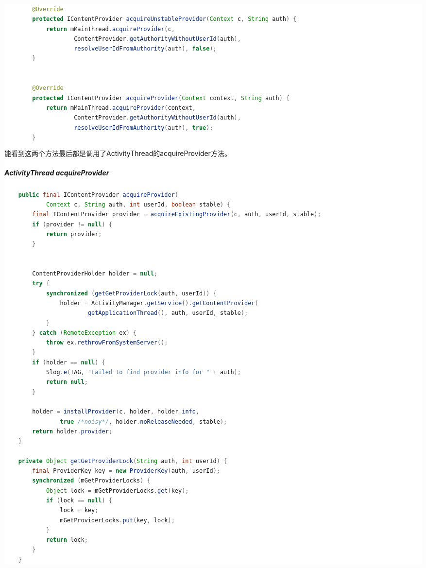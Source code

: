 ```java
        @Override
        protected IContentProvider acquireUnstableProvider(Context c, String auth) {
            return mMainThread.acquireProvider(c,
                    ContentProvider.getAuthorityWithoutUserId(auth),
                    resolveUserIdFromAuthority(auth), false);
        }


        @Override
        protected IContentProvider acquireProvider(Context context, String auth) {
            return mMainThread.acquireProvider(context,
                    ContentProvider.getAuthorityWithoutUserId(auth),
                    resolveUserIdFromAuthority(auth), true);
        }

```
能看到这两个方法最后都是调用了ActivityThread的acquireProvider方法。

##### ActivityThread acquireProvider

```java
    public final IContentProvider acquireProvider(
            Context c, String auth, int userId, boolean stable) {
        final IContentProvider provider = acquireExistingProvider(c, auth, userId, stable);
        if (provider != null) {
            return provider;
        }


        ContentProviderHolder holder = null;
        try {
            synchronized (getGetProviderLock(auth, userId)) {
                holder = ActivityManager.getService().getContentProvider(
                        getApplicationThread(), auth, userId, stable);
            }
        } catch (RemoteException ex) {
            throw ex.rethrowFromSystemServer();
        }
        if (holder == null) {
            Slog.e(TAG, "Failed to find provider info for " + auth);
            return null;
        }

        holder = installProvider(c, holder, holder.info,
                true /*noisy*/, holder.noReleaseNeeded, stable);
        return holder.provider;
    }

    private Object getGetProviderLock(String auth, int userId) {
        final ProviderKey key = new ProviderKey(auth, userId);
        synchronized (mGetProviderLocks) {
            Object lock = mGetProviderLocks.get(key);
            if (lock == null) {
                lock = key;
                mGetProviderLocks.put(key, lock);
            }
            return lock;
        }
    }
```
